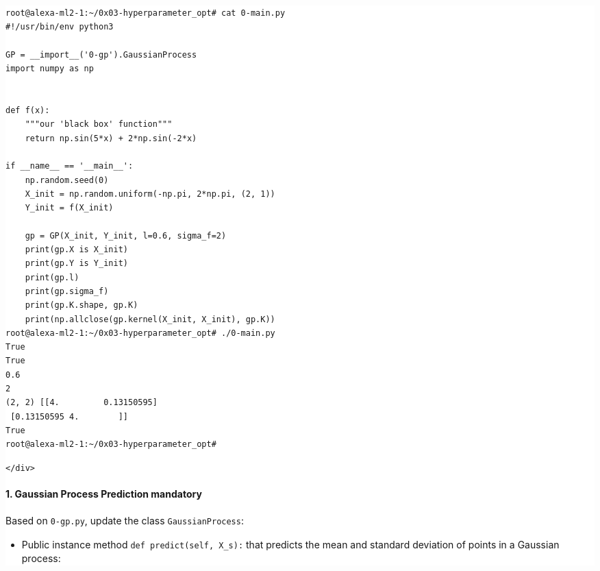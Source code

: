 <pre><code>root@alexa-ml2-1:~/0x03-hyperparameter_opt# cat 0-main.py 
#!/usr/bin/env python3

GP = __import__('0-gp').GaussianProcess
import numpy as np


def f(x):
    """our 'black box' function"""
    return np.sin(5*x) + 2*np.sin(-2*x)

if __name__ == '__main__':
    np.random.seed(0)
    X_init = np.random.uniform(-np.pi, 2*np.pi, (2, 1))
    Y_init = f(X_init)

    gp = GP(X_init, Y_init, l=0.6, sigma_f=2)
    print(gp.X is X_init)
    print(gp.Y is Y_init)
    print(gp.l)
    print(gp.sigma_f)
    print(gp.K.shape, gp.K)
    print(np.allclose(gp.kernel(X_init, X_init), gp.K))
root@alexa-ml2-1:~/0x03-hyperparameter_opt# ./0-main.py 
True
True
0.6
2
(2, 2) [[4.         0.13150595]
 [0.13150595 4.        ]]
True
root@alexa-ml2-1:~/0x03-hyperparameter_opt# 
</code></pre>


</div>
<span id="user_id" data-id="1283"></span>
</div>


    </div>

  <h4 class="task">
    1. Gaussian Process Prediction
      <span class="alert alert-warning mandatory-optional">
        mandatory
      </span>
  </h4>

  

  

  
  <p>Based on <code>0-gp.py</code>, update the class <code>GaussianProcess</code>:</p>

<ul>
<li>Public instance method <code>def predict(self, X_s):</code> that predicts the mean and standard deviation of points in a Gaussian process:
